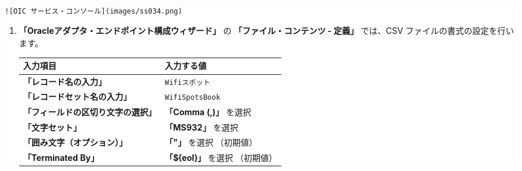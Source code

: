     ![OIC サービス・コンソール](images/ss034.png)

1.  **「Oracleアダプタ・エンドポイント構成ウィザード」** の **「ファイル・コンテンツ - 定義」** では、CSV ファイルの書式の設定を行います。

    | 入力項目 | 入力する値 |
    |:----|:----|
    | **「レコード名の入力」** | `Wifiスポット` |
    | **「レコードセット名の入力」** | `WifiSpotsBook` |
    | **「フィールドの区切り文字の選択」** | **「Comma (,)」** を選択 |
    | **「文字セット」** | **「MS932」** を選択 |
    | **「囲み文字（オプション）」** | **「"」** を選択 （初期値） |
    | **「Terminated By」** | **「${eol}」** を選択 （初期値） |
